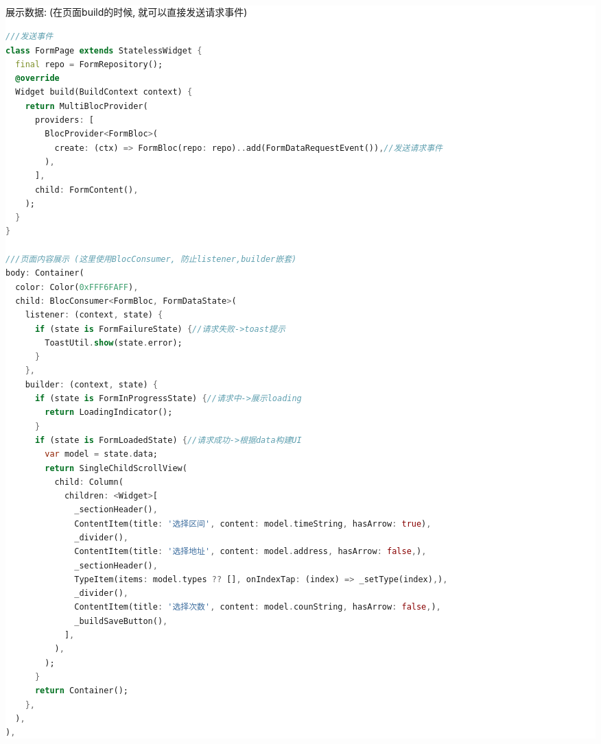 展示数据: (在页面build的时候, 就可以直接发送请求事件)

```dart
///发送事件
class FormPage extends StatelessWidget {
  final repo = FormRepository();
  @override
  Widget build(BuildContext context) {
    return MultiBlocProvider(
      providers: [
        BlocProvider<FormBloc>(
          create: (ctx) => FormBloc(repo: repo)..add(FormDataRequestEvent()),//发送请求事件
        ),
      ],
      child: FormContent(),
    );
  }
}

///页面内容展示 (这里使用BlocConsumer, 防止listener,builder嵌套)
body: Container(
  color: Color(0xFFF6FAFF),
  child: BlocConsumer<FormBloc, FormDataState>(
    listener: (context, state) {
      if (state is FormFailureState) {//请求失败->toast提示
        ToastUtil.show(state.error);
      }
    },
    builder: (context, state) {
      if (state is FormInProgressState) {//请求中->展示loading
        return LoadingIndicator(); 
      }
      if (state is FormLoadedState) {//请求成功->根据data构建UI
        var model = state.data;
        return SingleChildScrollView( 
          child: Column(
            children: <Widget>[
              _sectionHeader(),
              ContentItem(title: '选择区间', content: model.timeString, hasArrow: true),
              _divider(),
              ContentItem(title: '选择地址', content: model.address, hasArrow: false,),
              _sectionHeader(),
              TypeItem(items: model.types ?? [], onIndexTap: (index) => _setType(index),),
              _divider(),
              ContentItem(title: '选择次数', content: model.counString, hasArrow: false,),
              _buildSaveButton(),
            ],
          ),
        );
      }
      return Container();
    },
  ),
),
```
